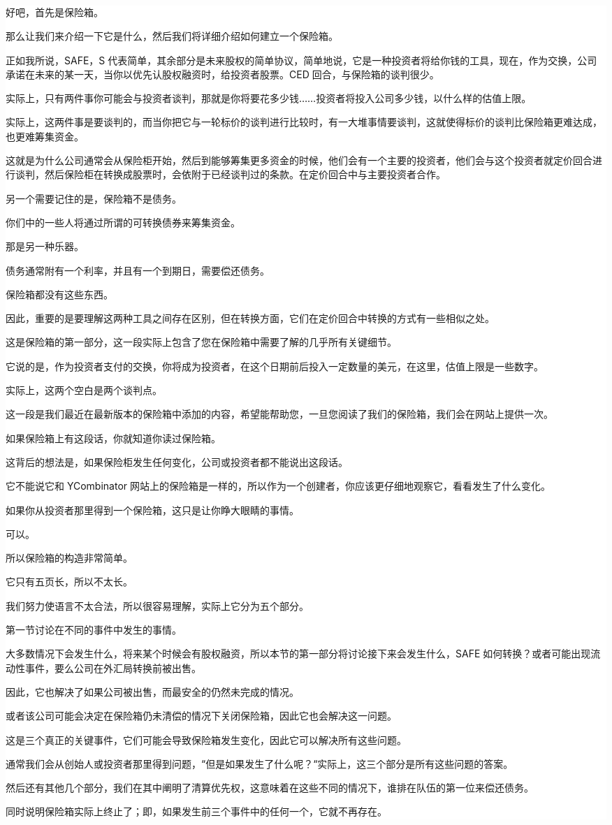 好吧，首先是保险箱。

那么让我们来介绍一下它是什么，然后我们将详细介绍如何建立一个保险箱。

正如我所说，SAFE，S 代表简单，其余部分是未来股权的简单协议，简单地说，它是一种投资者将给你钱的工具，现在，作为交换，公司承诺在未来的某一天，当你以优先认股权融资时，给投资者股票。CED 回合，与保险箱的谈判很少。

实际上，只有两件事你可能会与投资者谈判，那就是你将要花多少钱……投资者将投入公司多少钱，以什么样的估值上限。

实际上，这两件事是要谈判的，而当你把它与一轮标价的谈判进行比较时，有一大堆事情要谈判，这就使得标价的谈判比保险箱更难达成，也更难筹集资金。

这就是为什么公司通常会从保险柜开始，然后到能够筹集更多资金的时候，他们会有一个主要的投资者，他们会与这个投资者就定价回合进行谈判，然后保险柜在转换成股票时，会依附于已经谈判过的条款。在定价回合中与主要投资者合作。

另一个需要记住的是，保险箱不是债务。

你们中的一些人将通过所谓的可转换债券来筹集资金。

那是另一种乐器。

债务通常附有一个利率，并且有一个到期日，需要偿还债务。

保险箱都没有这些东西。

因此，重要的是要理解这两种工具之间存在区别，但在转换方面，它们在定价回合中转换的方式有一些相似之处。

这是保险箱的第一部分，这一段实际上包含了您在保险箱中需要了解的几乎所有关键细节。

它说的是，作为投资者支付的交换，你将成为投资者，在这个日期前后投入一定数量的美元，在这里，估值上限是一些数字。

实际上，这两个空白是两个谈判点。

这一段是我们最近在最新版本的保险箱中添加的内容，希望能帮助您，一旦您阅读了我们的保险箱，我们会在网站上提供一次。

如果保险箱上有这段话，你就知道你读过保险箱。

这背后的想法是，如果保险柜发生任何变化，公司或投资者都不能说出这段话。

它不能说它和 YCombinator 网站上的保险箱是一样的，所以作为一个创建者，你应该更仔细地观察它，看看发生了什么变化。

如果你从投资者那里得到一个保险箱，这只是让你睁大眼睛的事情。

可以。

所以保险箱的构造非常简单。

它只有五页长，所以不太长。

我们努力使语言不太合法，所以很容易理解，实际上它分为五个部分。

第一节讨论在不同的事件中发生的事情。

大多数情况下会发生什么，将来某个时候会有股权融资，所以本节的第一部分将讨论接下来会发生什么，SAFE 如何转换？或者可能出现流动性事件，要么公司在外汇局转换前被出售。

因此，它也解决了如果公司被出售，而最安全的仍然未完成的情况。

或者该公司可能会决定在保险箱仍未清偿的情况下关闭保险箱，因此它也会解决这一问题。

这是三个真正的关键事件，它们可能会导致保险箱发生变化，因此它可以解决所有这些问题。

通常我们会从创始人或投资者那里得到问题，“但是如果发生了什么呢？“实际上，这三个部分是所有这些问题的答案。

然后还有其他几个部分，我们在其中阐明了清算优先权，这意味着在这些不同的情况下，谁排在队伍的第一位来偿还债务。

同时说明保险箱实际上终止了；即，如果发生前三个事件中的任何一个，它就不再存在。
